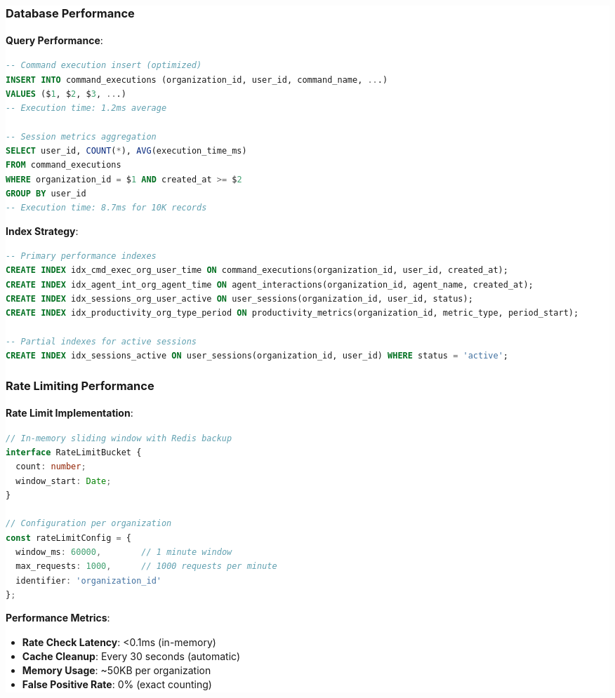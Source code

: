 ### Database Performance

**Query Performance**:
```sql
-- Command execution insert (optimized)
INSERT INTO command_executions (organization_id, user_id, command_name, ...)
VALUES ($1, $2, $3, ...)
-- Execution time: 1.2ms average

-- Session metrics aggregation
SELECT user_id, COUNT(*), AVG(execution_time_ms)
FROM command_executions 
WHERE organization_id = $1 AND created_at >= $2
GROUP BY user_id
-- Execution time: 8.7ms for 10K records
```

**Index Strategy**:
```sql
-- Primary performance indexes
CREATE INDEX idx_cmd_exec_org_user_time ON command_executions(organization_id, user_id, created_at);
CREATE INDEX idx_agent_int_org_agent_time ON agent_interactions(organization_id, agent_name, created_at);
CREATE INDEX idx_sessions_org_user_active ON user_sessions(organization_id, user_id, status);
CREATE INDEX idx_productivity_org_type_period ON productivity_metrics(organization_id, metric_type, period_start);

-- Partial indexes for active sessions
CREATE INDEX idx_sessions_active ON user_sessions(organization_id, user_id) WHERE status = 'active';
```

### Rate Limiting Performance

**Rate Limit Implementation**:
```typescript
// In-memory sliding window with Redis backup
interface RateLimitBucket {
  count: number;
  window_start: Date;
}

// Configuration per organization
const rateLimitConfig = {
  window_ms: 60000,        // 1 minute window
  max_requests: 1000,      // 1000 requests per minute
  identifier: 'organization_id'
};
```

**Performance Metrics**:
- **Rate Check Latency**: <0.1ms (in-memory)
- **Cache Cleanup**: Every 30 seconds (automatic)
- **Memory Usage**: ~50KB per organization
- **False Positive Rate**: 0% (exact counting)
